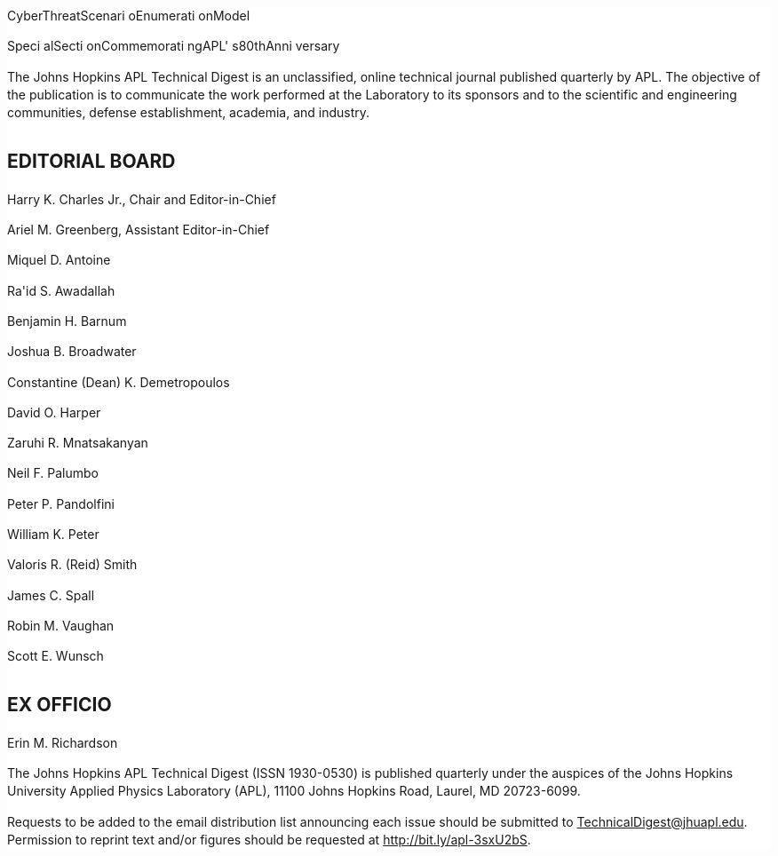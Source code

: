 

CyberThreatScenari oEnumerati onModel

Speci alSecti onCommemorati ngAPL' s80thAnni versary









The Johns Hopkins APL Technical Digest is an unclassified, online technical journal published quarterly by APL. The objective of the publication is to communicate the work performed at the Laboratory to its sponsors and to the scientific and engineering communities, defense establishment, academia, and industry.

## EDITORIAL BOARD

Harry K. Charles Jr., Chair and Editor-in-Chief

Ariel M. Greenberg, Assistant Editor-in-Chief

Miquel D. Antoine

Ra'id S. Awadallah

Benjamin H. Barnum

Joshua B. Broadwater

Constantine (Dean) K. Demetropoulos

David O. Harper

Zaruhi R. Mnatsakanyan

Neil F. Palumbo

Peter P. Pandolfini

William K. Peter

Valoris R. (Reid) Smith

James C. Spall

Robin M. Vaughan

Scott E. Wunsch

## EX OFFICIO

Erin M. Richardson

The Johns Hopkins APL Technical Digest (ISSN 1930-0530) is published quarterly under the auspices of the Johns Hopkins University Applied Physics Laboratory (APL), 11100 Johns Hopkins Road, Laurel, MD 20723-6099.

Requests to be added to the email distribution list announcing each issue should be submitted to TechnicalDigest@jhuapl.edu. Permission to reprint text and/or figures should be requested at http://bit.ly/apl-3sxU2bS.
